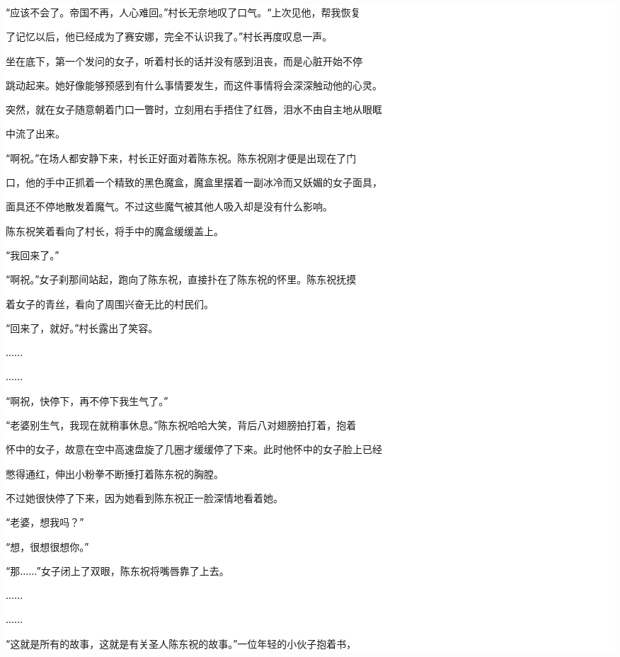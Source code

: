 “应该不会了。帝国不再，人心难回。”村长无奈地叹了口气。“上次见他，帮我恢复

了记忆以后，他已经成为了赛安娜，完全不认识我了。”村长再度叹息一声。

坐在底下，第一个发问的女子，听着村长的话并没有感到沮丧，而是心脏开始不停

跳动起来。她好像能够预感到有什么事情要发生，而这件事情将会深深触动他的心灵。

突然，就在女子随意朝着门口一瞥时，立刻用右手捂住了红唇，泪水不由自主地从眼眶

中流了出来。



“啊祝。”在场人都安静下来，村长正好面对着陈东祝。陈东祝刚才便是出现在了门

口，他的手中正抓着一个精致的黑色魔盒，魔盒里摆着一副冰冷而又妖媚的女子面具，

面具还不停地散发着魔气。不过这些魔气被其他人吸入却是没有什么影响。



陈东祝笑着看向了村长，将手中的魔盒缓缓盖上。



“我回来了。”

“啊祝。”女子刹那间站起，跑向了陈东祝，直接扑在了陈东祝的怀里。陈东祝抚摸

着女子的青丝，看向了周围兴奋无比的村民们。



“回来了，就好。”村长露出了笑容。



……

……



“啊祝，快停下，再不停下我生气了。”



“老婆别生气，我现在就稍事休息。”陈东祝哈哈大笑，背后八对翅膀拍打着，抱着

怀中的女子，故意在空中高速盘旋了几圈才缓缓停了下来。此时他怀中的女子脸上已经

憋得通红，伸出小粉拳不断捶打着陈东祝的胸膛。

不过她很快停了下来，因为她看到陈东祝正一脸深情地看着她。

“老婆，想我吗？”



“想，很想很想你。”

“那……”女子闭上了双眼，陈东祝将嘴唇靠了上去。

……



……

“这就是所有的故事，这就是有关圣人陈东祝的故事。”一位年轻的小伙子抱着书，
